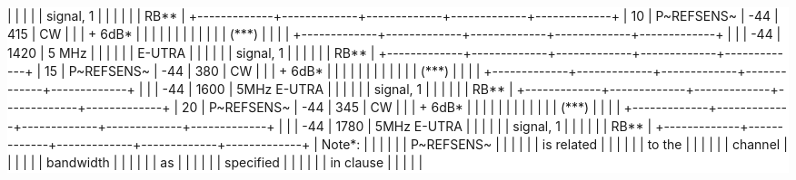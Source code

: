 |             |             |             |             | signal, 1   |
|             |             |             |             | RB\*\*      |
+-------------+-------------+-------------+-------------+-------------+
| 10          | P~REFSENS~  | -44         | 415         | CW          |
|             | + 6dB\*     |             |             |             |
|             |             |             |             |             |
|             | (\*\*\*)    |             |             |             |
+-------------+-------------+-------------+-------------+-------------+
|             |             | -44         | 1420        | 5 MHz       |
|             |             |             |             | E-UTRA      |
|             |             |             |             | signal, 1   |
|             |             |             |             | RB\*\*      |
+-------------+-------------+-------------+-------------+-------------+
| 15          | P~REFSENS~  | -44         | 380         | CW          |
|             | + 6dB\*     |             |             |             |
|             |             |             |             |             |
|             | (\*\*\*)    |             |             |             |
+-------------+-------------+-------------+-------------+-------------+
|             |             | -44         | 1600        | 5MHz E-UTRA |
|             |             |             |             | signal, 1   |
|             |             |             |             | RB\*\*      |
+-------------+-------------+-------------+-------------+-------------+
| 20          | P~REFSENS~  | -44         | 345         | CW          |
|             | + 6dB\*     |             |             |             |
|             |             |             |             |             |
|             | (\*\*\*)    |             |             |             |
+-------------+-------------+-------------+-------------+-------------+
|             |             | -44         | 1780        | 5MHz E-UTRA |
|             |             |             |             | signal, 1   |
|             |             |             |             | RB\*\*      |
+-------------+-------------+-------------+-------------+-------------+
| Note\*:     |             |             |             |             |
| P~REFSENS~  |             |             |             |             |
| is related  |             |             |             |             |
| to the      |             |             |             |             |
| channel     |             |             |             |             |
| bandwidth   |             |             |             |             |
| as          |             |             |             |             |
| specified   |             |             |             |             |
| in clause   |             |             |             |             |